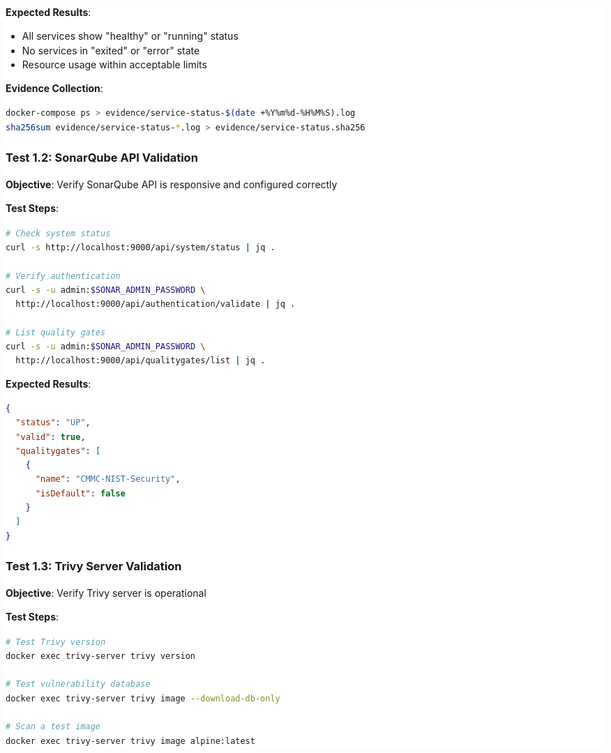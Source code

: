 **Expected Results**:
- All services show "healthy" or "running" status
- No services in "exited" or "error" state
- Resource usage within acceptable limits

**Evidence Collection**:
```bash
docker-compose ps > evidence/service-status-$(date +%Y%m%d-%H%M%S).log
sha256sum evidence/service-status-*.log > evidence/service-status.sha256
```

### Test 1.2: SonarQube API Validation

**Objective**: Verify SonarQube API is responsive and configured correctly

**Test Steps**:
```bash
# Check system status
curl -s http://localhost:9000/api/system/status | jq .

# Verify authentication
curl -s -u admin:$SONAR_ADMIN_PASSWORD \
  http://localhost:9000/api/authentication/validate | jq .

# List quality gates
curl -s -u admin:$SONAR_ADMIN_PASSWORD \
  http://localhost:9000/api/qualitygates/list | jq .
```

**Expected Results**:
```json
{
  "status": "UP",
  "valid": true,
  "qualitygates": [
    {
      "name": "CMMC-NIST-Security",
      "isDefault": false
    }
  ]
}
```

### Test 1.3: Trivy Server Validation

**Objective**: Verify Trivy server is operational

**Test Steps**:
```bash
# Test Trivy version
docker exec trivy-server trivy version

# Test vulnerability database
docker exec trivy-server trivy image --download-db-only

# Scan a test image
docker exec trivy-server trivy image alpine:latest
```
